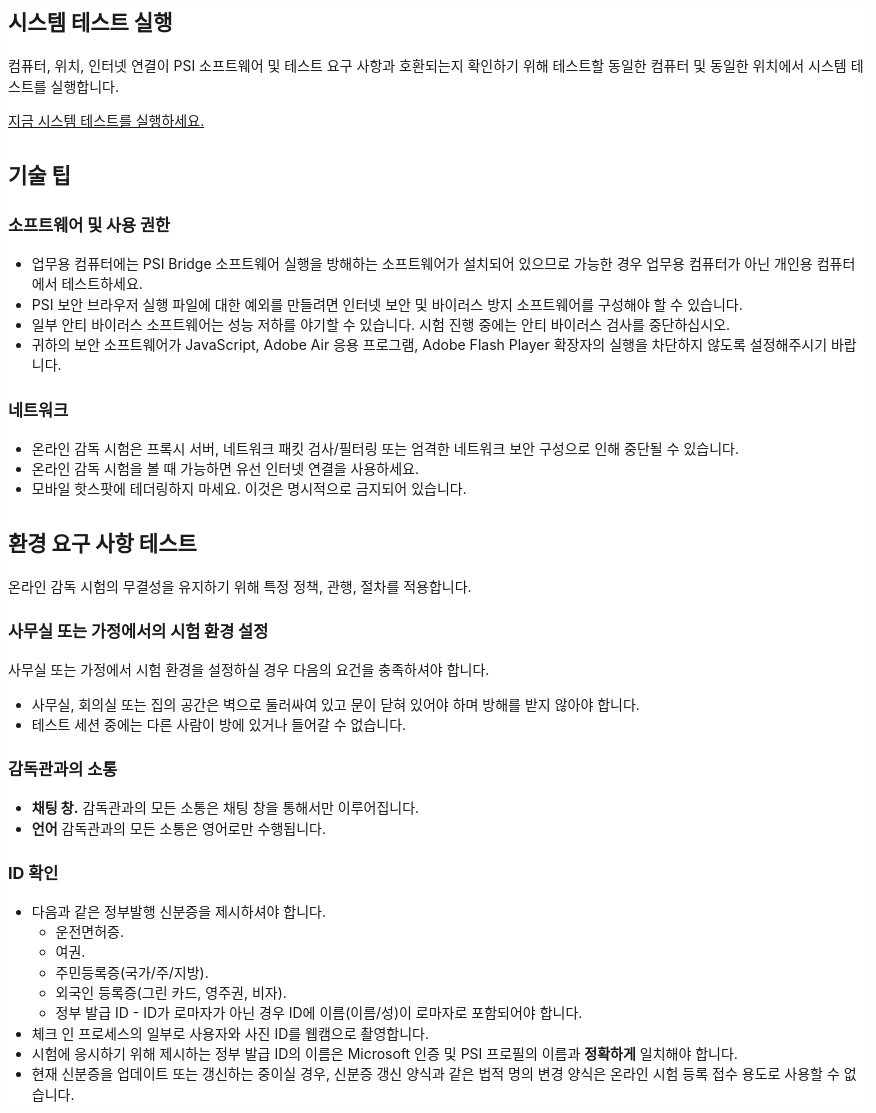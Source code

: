 ## <a name="run-a-system-test"></a><a name="run-a-system-check"></a> 시스템 테스트 실행

컴퓨터, 위치, 인터넷 연결이 PSI 소프트웨어 및 테스트 요구 사항과 호환되는지 확인하기 위해 테스트할 동일한 컴퓨터 및 동일한 위치에서 시스템 테스트를 실행합니다.

[지금 시스템 테스트를 실행하세요.](https://syscheck.bridge.psiexams.com/)

## <a name="technical-tips"></a>기술 팁

### <a name="software-and-permissions"></a>소프트웨어 및 사용 권한

- 업무용 컴퓨터에는 PSI Bridge 소프트웨어 실행을 방해하는 소프트웨어가 설치되어 있으므로 가능한 경우 업무용 컴퓨터가 아닌 개인용 컴퓨터에서 테스트하세요.
- PSI 보안 브라우저 실행 파일에 대한 예외를 만들려면 인터넷 보안 및 바이러스 방지 소프트웨어를 구성해야 할 수 있습니다.
- 일부 안티 바이러스 소프트웨어는 성능 저하를 야기할 수 있습니다. 시험 진행 중에는 안티 바이러스 검사를 중단하십시오.
- 귀하의 보안 소프트웨어가 JavaScript, Adobe Air 응용 프로그램, Adobe Flash Player 확장자의 실행을 차단하지 않도록 설정해주시기 바랍니다.

### <a name="network"></a>네트워크

- 온라인 감독 시험은 프록시 서버, 네트워크 패킷 검사/필터링 또는 엄격한 네트워크 보안 구성으로 인해 중단될 수 있습니다.
- 온라인 감독 시험을 볼 때 가능하면 유선 인터넷 연결을 사용하세요.
- 모바일 핫스팟에 테더링하지 마세요. 이것은 명시적으로 금지되어 있습니다.

## <a name="testing-environment-requirements"></a>환경 요구 사항 테스트

온라인 감독 시험의 무결성을 유지하기 위해 특정 정책, 관행, 절차를 적용합니다.

### <a name="office-or-home-setting"></a>사무실 또는 가정에서의 시험 환경 설정

사무실 또는 가정에서 시험 환경을 설정하실 경우 다음의 요건을 충족하셔야 합니다.

- 사무실, 회의실 또는 집의 공간은 벽으로 둘러싸여 있고 문이 닫혀 있어야 하며 방해를 받지 않아야 합니다.
- 테스트 세션 중에는 다른 사람이 방에 있거나 들어갈 수 없습니다.

### <a name="communicating-with-the-proctor"></a>감독관과의 소통

- **채팅 창.** 감독관과의 모든 소통은 채팅 창을 통해서만 이루어집니다.
- **언어** 감독관과의 모든 소통은 영어로만 수행됩니다.

### <a name="identity-verification"></a>ID 확인

- 다음과 같은 정부발행 신분증을 제시하셔야 합니다.
  - 운전면허증.
  - 여권.
  - 주민등록증(국가/주/지방).
  - 외국인 등록증(그린 카드, 영주권, 비자).
  - 정부 발급 ID - ID가 로마자가 아닌 경우 ID에 이름(이름/성)이 로마자로 포함되어야 합니다.
- 체크 인 프로세스의 일부로 사용자와 사진 ID를 웹캠으로 촬영합니다.
- 시험에 응시하기 위해 제시하는 정부 발급 ID의 이름은 Microsoft 인증 및 PSI 프로필의 이름과 **정확하게** 일치해야 합니다.
- 현재 신분증을 업데이트 또는 갱신하는 중이실 경우, 신분증 갱신 양식과 같은 법적 명의 변경 양식은 온라인 시험 등록 접수 용도로 사용할 수 없습니다.
